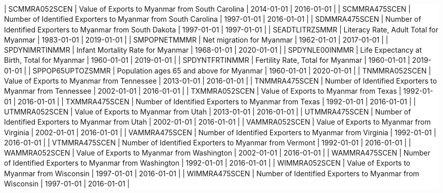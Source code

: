 | SCMMRA052SCEN       | Value of Exports to Myanmar from South Carolina                                                                                                                                                    | 2014-01-01          | 2016-01-01        |
| SCMMRA475SCEN       | Number of Identified Exporters to Myanmar from South Carolina                                                                                                                                      | 1997-01-01          | 2016-01-01        |
| SDMMRA475SCEN       | Number of Identified Exporters to Myanmar from South Dakota                                                                                                                                        | 1997-01-01          | 1997-01-01        |
| SEADTLITRZSMMR      | Literacy Rate, Adult Total for Myanmar                                                                                                                                                             | 1983-01-01          | 2019-01-01        |
| SMPOPNETMMMR        | Net migration for Myanmar                                                                                                                                                                          | 1962-01-01          | 2017-01-01        |
| SPDYNIMRTINMMR      | Infant Mortality Rate for Myanmar                                                                                                                                                                  | 1968-01-01          | 2020-01-01        |
| SPDYNLE00INMMR      | Life Expectancy at Birth, Total for Myanmar                                                                                                                                                        | 1960-01-01          | 2019-01-01        |
| SPDYNTFRTINMMR      | Fertility Rate, Total for Myanmar                                                                                                                                                                  | 1960-01-01          | 2019-01-01        |
| SPPOP65UPTOZSMMR    | Population ages 65 and above for Myanmar                                                                                                                                                           | 1960-01-01          | 2020-01-01        |
| TNMMRA052SCEN       | Value of Exports to Myanmar from Tennessee                                                                                                                                                         | 2013-01-01          | 2016-01-01        |
| TNMMRA475SCEN       | Number of Identified Exporters to Myanmar from Tennessee                                                                                                                                           | 2002-01-01          | 2016-01-01        |
| TXMMRA052SCEN       | Value of Exports to Myanmar from Texas                                                                                                                                                             | 1992-01-01          | 2016-01-01        |
| TXMMRA475SCEN       | Number of Identified Exporters to Myanmar from Texas                                                                                                                                               | 1992-01-01          | 2016-01-01        |
| UTMMRA052SCEN       | Value of Exports to Myanmar from Utah                                                                                                                                                              | 2013-01-01          | 2016-01-01        |
| UTMMRA475SCEN       | Number of Identified Exporters to Myanmar from Utah                                                                                                                                                | 2002-01-01          | 2016-01-01        |
| VAMMRA052SCEN       | Value of Exports to Myanmar from Virginia                                                                                                                                                          | 2002-01-01          | 2016-01-01        |
| VAMMRA475SCEN       | Number of Identified Exporters to Myanmar from Virginia                                                                                                                                            | 1992-01-01          | 2016-01-01        |
| VTMMRA475SCEN       | Number of Identified Exporters to Myanmar from Vermont                                                                                                                                             | 1992-01-01          | 2016-01-01        |
| WAMMRA052SCEN       | Value of Exports to Myanmar from Washington                                                                                                                                                        | 2002-01-01          | 2016-01-01        |
| WAMMRA475SCEN       | Number of Identified Exporters to Myanmar from Washington                                                                                                                                          | 1992-01-01          | 2016-01-01        |
| WIMMRA052SCEN       | Value of Exports to Myanmar from Wisconsin                                                                                                                                                         | 1997-01-01          | 2016-01-01        |
| WIMMRA475SCEN       | Number of Identified Exporters to Myanmar from Wisconsin                                                                                                                                           | 1997-01-01          | 2016-01-01        |